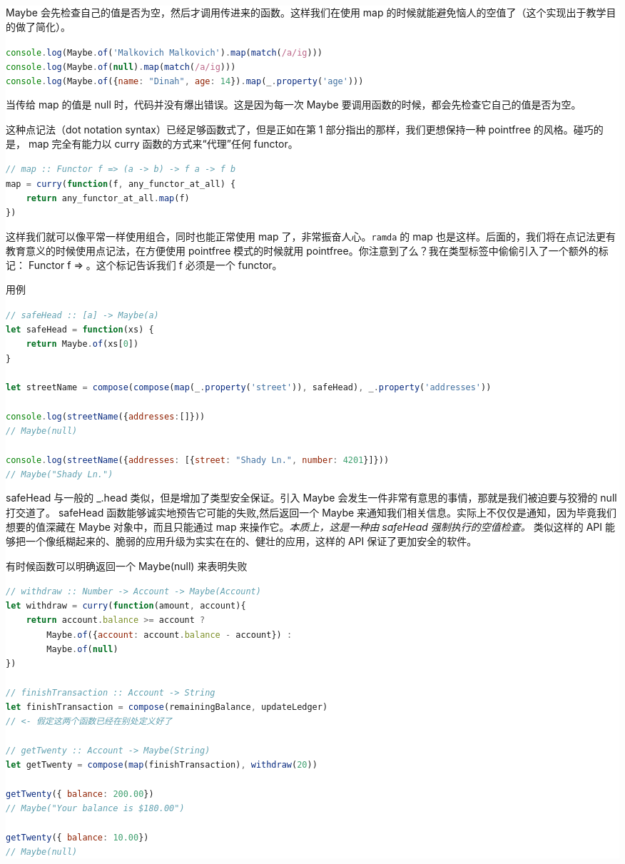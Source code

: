 Maybe 会先检查自己的值是否为空，然后才调用传进来的函数。这样我们在使用 map 的时候就能避免恼人的空值了（这个实现出于教学目的做了简化）。

```js
console.log(Maybe.of('Malkovich Malkovich').map(match(/a/ig)))
console.log(Maybe.of(null).map(match(/a/ig)))
console.log(Maybe.of({name: "Dinah", age: 14}).map(_.property('age')))
```

当传给 map 的值是 null 时，代码并没有爆出错误。这是因为每一次 Maybe 要调用函数的时候，都会先检查它自己的值是否为空。

这种点记法（dot notation syntax）已经足够函数式了，但是正如在第 1 部分指出的那样，我们更想保持一种 pointfree 的风格。碰巧的是， map 完全有能力以 curry 函数的方式来“代理”任何 functor。

```js
// map :: Functor f => (a -> b) -> f a -> f b
map = curry(function(f, any_functor_at_all) {
    return any_functor_at_all.map(f)
})
```

这样我们就可以像平常一样使用组合，同时也能正常使用 map 了，非常振奋人心。`ramda` 的 map 也是这样。后面的，我们将在点记法更有教育意义的时候使用点记法，在方便使用 pointfree 模式的时候就用 pointfree。你注意到了么？我在类型标签中偷偷引入了一个额外的标记： Functor f => 。这个标记告诉我们 f 必须是一个 functor。

用例

```js
// safeHead :: [a] -> Maybe(a)
let safeHead = function(xs) {
    return Maybe.of(xs[0])
}

let streetName = compose(compose(map(_.property('street')), safeHead), _.property('addresses'))

console.log(streetName({addresses:[]}))
// Maybe(null)

console.log(streetName({addresses: [{street: "Shady Ln.", number: 4201}]}))
// Maybe("Shady Ln.")

```

safeHead 与一般的 _.head 类似，但是增加了类型安全保证。引入 Maybe 会发生一件非常有意思的事情，那就是我们被迫要与狡猾的 null 打交道了。 safeHead 函数能够诚实地预告它可能的失败,然后返回一个 Maybe 来通知我们相关信息。实际上不仅仅是通知，因为毕竟我们想要的值深藏在 Maybe 对象中，而且只能通过 map 来操作它。*本质上，这是一种由 safeHead 强制执行的空值检查。* 类似这样的 API 能够把一个像纸糊起来的、脆弱的应用升级为实实在在的、健壮的应用，这样的 API 保证了更加安全的软件。

有时候函数可以明确返回一个 Maybe(null) 来表明失败

```js
// withdraw :: Number -> Account -> Maybe(Account)
let withdraw = curry(function(amount, account){
    return account.balance >= account ?
        Maybe.of({account: account.balance - account}) :
        Maybe.of(null)
})

// finishTransaction :: Account -> String
let finishTransaction = compose(remainingBalance, updateLedger)
// <- 假定这两个函数已经在别处定义好了

// getTwenty :: Account -> Maybe(String)
let getTwenty = compose(map(finishTransaction), withdraw(20))

getTwenty({ balance: 200.00})
// Maybe("Your balance is $180.00")

getTwenty({ balance: 10.00})
// Maybe(null)
```
